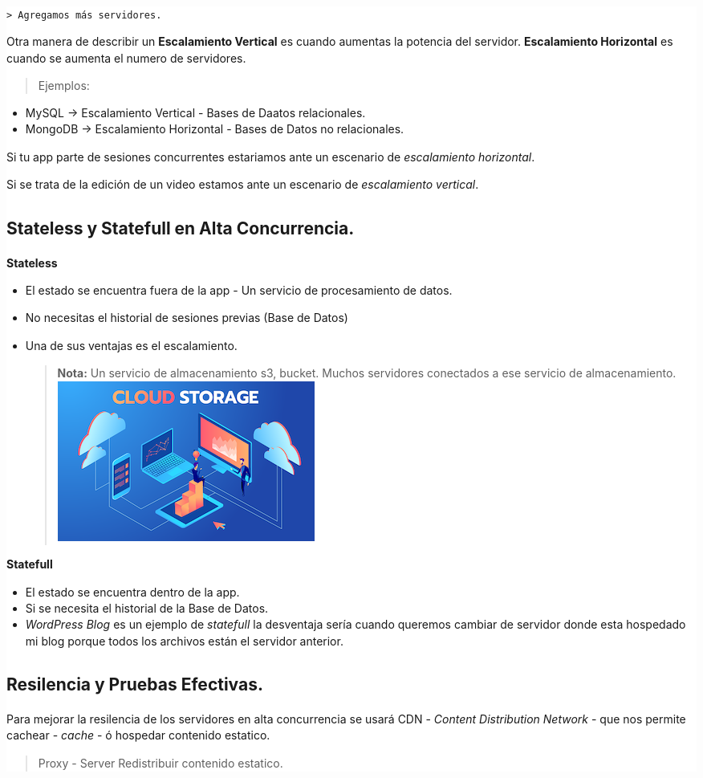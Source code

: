     > Agregamos más servidores.

Otra manera de describir un **Escalamiento Vertical**
es cuando aumentas la potencia del servidor.
**Escalamiento Horizontal** es cuando se aumenta el numero de
servidores.

> Ejemplos:
- MySQL -> Escalamiento Vertical - Bases de Daatos relacionales.
- MongoDB -> Escalamiento Horizontal - Bases de Datos no relacionales.

Si tu app parte de sesiones concurrentes estariamos ante
un escenario de *escalamiento horizontal*.

Si se trata de la edición de un video estamos ante un escenario
de *escalamiento vertical*. 

## Stateless y Statefull en Alta Concurrencia.

**Stateless**
- El estado se encuentra fuera de la app - Un servicio 
de procesamiento de datos.
- No necesitas el historial de sesiones previas (Base de Datos)
- Una de sus ventajas es el escalamiento.
    
    > **Nota:**
    Un servicio de almacenamiento s3, bucket. Muchos servidores conectados
    a ese servicio de almacenamiento.
    ![](/Images/cloud-storage.png)

**Statefull**
- El estado se encuentra dentro de la app.
- Si se necesita el historial de la Base de Datos. 
- _WordPress Blog_ es un ejemplo de _statefull_ la 
desventaja sería cuando queremos cambiar de servidor
donde esta hospedado mi blog porque todos los archivos están 
el servidor anterior.

## Resilencia y Pruebas Efectivas.

Para mejorar la resilencia de los servidores en alta
concurrencia se usará CDN - _Content Distribution Network_ - que
nos permite cachear - _cache_ - ó hospedar contenido estatico.
> Proxy - Server
Redistribuir contenido estatico.
